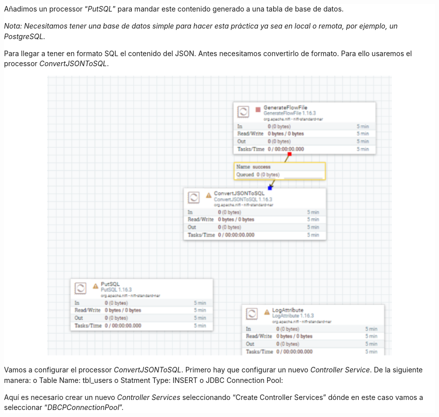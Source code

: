 Añadimos un processor “*PutSQL*” para mandar este contenido generado a una 
tabla de base de datos.

*Nota: Necesitamos tener una base de datos simple para hacer esta práctica ya sea en local o 
remota, por ejemplo, un PostgreSQL.*

Para llegar a tener en formato SQL el contenido del JSON. Antes necesitamos 
convertirlo de formato. Para ello usaremos el processor *ConvertJSONToSQL*.

<div align="center">
<img src="../../img/NiFiP7.5.png" alt="Practica 7" 
width="80%" />
</div>

Vamos a configurar el processor *ConvertJSONToSQL*. Primero hay que configurar un 
nuevo *Controller Service*. De la siguiente manera:
        o Table Name: tbl_users
        o Statment Type: INSERT
        o JDBC Connection Pool: 

Aquí es necesario crear un nuevo *Controller Services* seleccionando 
“Create Controller Services” dónde en este caso vamos a seleccionar 
“*DBCPConnectionPool*”.

<div align="center">
